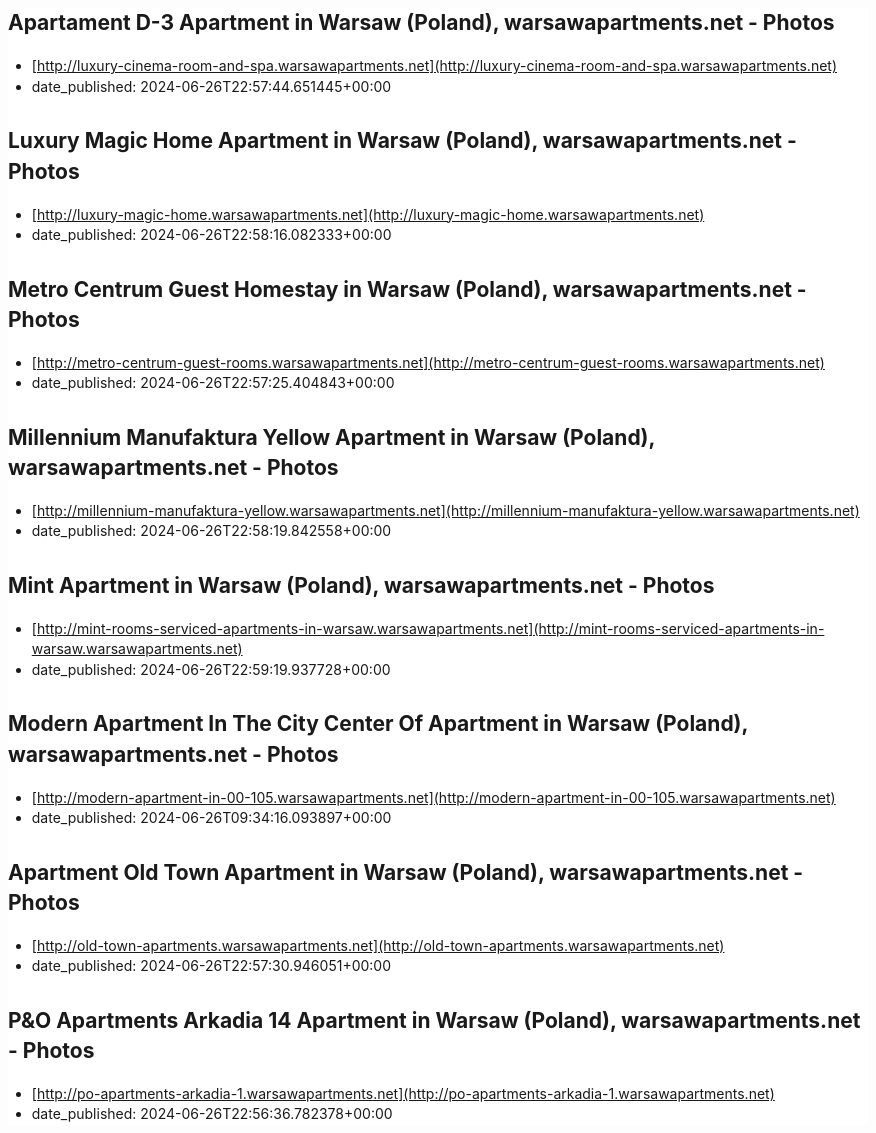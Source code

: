  ## Apartament D-3 Apartment in Warsaw (Poland), warsawapartments.net - Photos
 - [http://luxury-cinema-room-and-spa.warsawapartments.net](http://luxury-cinema-room-and-spa.warsawapartments.net)
 - date_published: 2024-06-26T22:57:44.651445+00:00

 ## Luxury Magic Home Apartment in Warsaw (Poland), warsawapartments.net - Photos
 - [http://luxury-magic-home.warsawapartments.net](http://luxury-magic-home.warsawapartments.net)
 - date_published: 2024-06-26T22:58:16.082333+00:00

 ## Metro Centrum Guest Homestay in Warsaw (Poland), warsawapartments.net - Photos
 - [http://metro-centrum-guest-rooms.warsawapartments.net](http://metro-centrum-guest-rooms.warsawapartments.net)
 - date_published: 2024-06-26T22:57:25.404843+00:00

 ## Millennium Manufaktura Yellow Apartment in Warsaw (Poland), warsawapartments.net - Photos
 - [http://millennium-manufaktura-yellow.warsawapartments.net](http://millennium-manufaktura-yellow.warsawapartments.net)
 - date_published: 2024-06-26T22:58:19.842558+00:00

 ## Mint Apartment in Warsaw (Poland), warsawapartments.net - Photos
 - [http://mint-rooms-serviced-apartments-in-warsaw.warsawapartments.net](http://mint-rooms-serviced-apartments-in-warsaw.warsawapartments.net)
 - date_published: 2024-06-26T22:59:19.937728+00:00

 ## Modern Apartment In The City Center Of Apartment in Warsaw (Poland), warsawapartments.net - Photos
 - [http://modern-apartment-in-00-105.warsawapartments.net](http://modern-apartment-in-00-105.warsawapartments.net)
 - date_published: 2024-06-26T09:34:16.093897+00:00

 ## Apartment Old Town Apartment in Warsaw (Poland), warsawapartments.net - Photos
 - [http://old-town-apartments.warsawapartments.net](http://old-town-apartments.warsawapartments.net)
 - date_published: 2024-06-26T22:57:30.946051+00:00

 ## P&O Apartments Arkadia 14 Apartment in Warsaw (Poland), warsawapartments.net - Photos
 - [http://po-apartments-arkadia-1.warsawapartments.net](http://po-apartments-arkadia-1.warsawapartments.net)
 - date_published: 2024-06-26T22:56:36.782378+00:00
